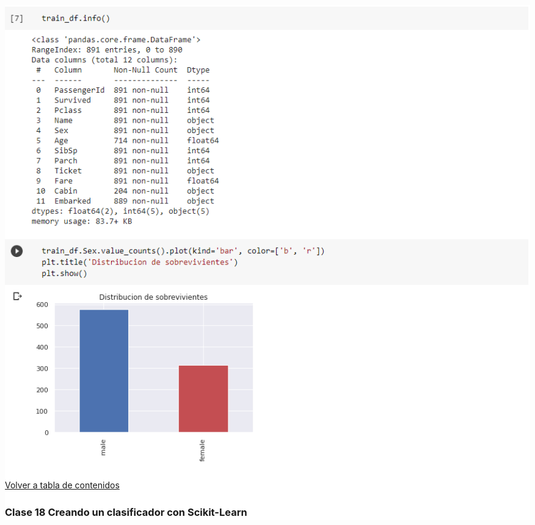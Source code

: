 ![src/Untitled%2040.png](src/Untitled%2040.png)

[Volver a tabla de contenidos](#curso-de-fundamentos-prácticos-de-machine-learning)

### Clase 18 Creando un clasificador con Scikit-Learn
